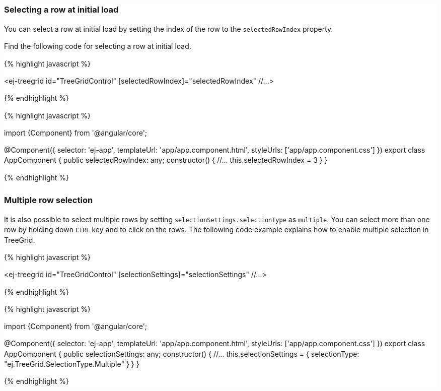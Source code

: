 ### Selecting a row at initial load

You can select a row at initial load by setting the index of the row to the `selectedRowIndex` property.

Find the following code for selecting a row at initial load.

{% highlight javascript %}

<ej-treegrid id="TreeGridControl" [selectedRowIndex]="selectedRowIndex"
    //...>
</ej-treegrid>

{% endhighlight %}

{% highlight javascript %}

import {Component} from '@angular/core';

@Component({
    selector: 'ej-app',
    templateUrl: 'app/app.component.html',
    styleUrls: ['app/app.component.css']
})
export class AppComponent {
    public selectedRowIndex: any;
    constructor() {
        //...
        this.selectedRowIndex = 3
    }
}

{% endhighlight %}

### Multiple row selection

It is also possible to select multiple rows by setting `selectionSettings.selectionType` as `multiple`. You can select more than one row by holding down `CTRL` key and to click on the rows. 
The following code example explains how to enable multiple selection in TreeGrid.

{% highlight javascript %}

<ej-treegrid id="TreeGridControl" [selectionSettings]="selectionSettings"
    //...>
</ej-treegrid>

{% endhighlight %}

{% highlight javascript %}

import {Component} from '@angular/core';

@Component({
    selector: 'ej-app',
    templateUrl: 'app/app.component.html',
    styleUrls: ['app/app.component.css']
})
export class AppComponent {
    public selectionSettings: any;
    constructor() {
        //...
        this.selectionSettings = {
            selectionType: "ej.TreeGrid.SelectionType.Multiple"
        }
    }
}

{% endhighlight %}
